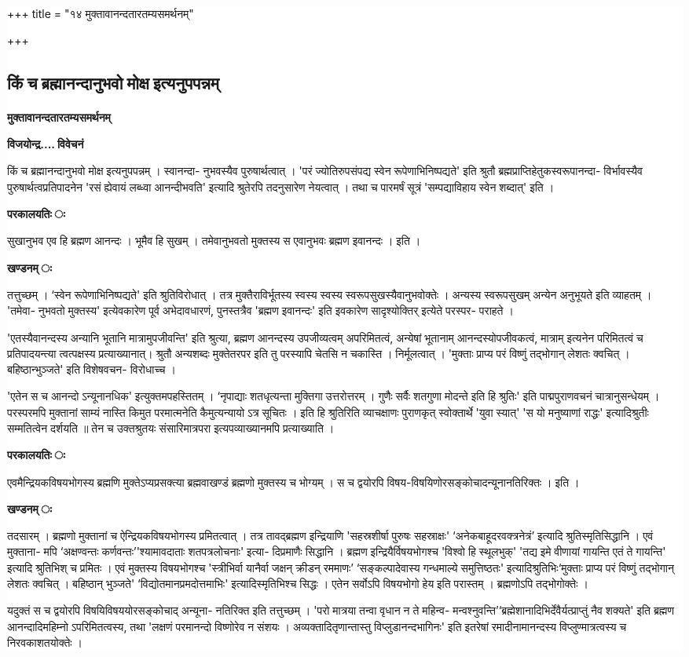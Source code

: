 +++
title = "१४ मुक्तावानन्दतारतम्यसमर्थनम्"

+++


## किं च ब्रह्मानन्दानुभवो मोक्ष इत्यनुपपन्नम्

**मुक्तावानन्दतारतम्यसमर्थनम्**

**विजयोन्द्र.... विवेचनं**

किं च ब्रह्मानन्दानुभवो मोक्ष इत्यनुपपन्नम् । स्वानन्दा- नुभवस्यैव पुरुषार्थत्वात् । 'परं ज्योतिरुपसंपद्य स्वेन रूपेणाभिनिष्पद्यते' इति श्रुतौ ब्रह्मप्राप्तिहेतुकस्वरूपानन्दा- विर्भावस्यैव पुरुषार्थत्वप्रतिपादनेन 'रसं ह्येवायं लब्ध्वा आनन्दीभवति' इत्यादि श्रुतेरपि तदनुसारेण नेयत्वात् । तथा च पारमर्षं सूत्रं 'सम्पद्याविहाय स्वेन शब्दात्' इति ।

**परकालयतिः ः**

सुखानुभव एव हि ब्रह्मण आनन्दः । भूमैव हि सुखम् । तमेवानुभवतो मुक्तस्य स एवानुभवः ब्रह्मण इवानन्दः । इति ।

**खण्डनम् ः**

तत्तुच्छम् । ‘स्वेन रूपेणाभिनिष्पद्यते' इति श्रुतिविरोधात् । तत्र मुक्तैराविर्भूतस्य स्वस्य स्वस्य स्वरूपसुखस्यैवानुभवोक्तेः । अन्यस्य स्वरूपसुखम् अन्येन अनुभूयते इति व्याहतम् । 'तमेवा- नुभवतो मुक्तस्य' इत्येवकारेण पूर्व अभेदावधारणं, पुनस्तत्रैव 'ब्रह्मण इवानन्दः' इति इवकारेण सादृश्योक्तिर् इत्येते परस्पर- पराहते ।

'एतस्यैवानन्दस्य अन्यानि भूतानि मात्रामुपजीवन्ति' इति श्रुत्या, ब्रह्मण आनन्दस्य उपजीव्यत्वम् अपरिमितत्वं, अन्येषां भूतानाम् आनन्दस्योपजीवकत्वं, मात्राम् इत्यनेन परिमितत्वं च प्रतिपादयन्त्या त्वत्पक्षस्य प्रत्याख्यानात्। श्रुतौ अन्यशब्दः मुक्तेतरपर इति तु परस्यापि चेतसि न चकास्ति । निर्मूलत्वात् । 'मुक्ताः प्राप्य परं विष्णुं तद्भोगान् लेशतः क्वचित् । बहिष्ठान्भुञ्जते' इति विशेषवचन- विरोधाच्च ।

'एतेन स च आनन्दो ऽन्यूनानधिक' इत्युक्तमपहस्तितम् । ‘नृपाद्याः शतधृत्यन्ता मुक्तिगा उत्तरोत्तरम् । गुणैः सर्वैः शतगुणा मोदन्ते इति हि श्रुतिः' इति पाद्मपुराणवचनं चात्रानुसन्धेयम् । परस्परमपि मुक्तानां साम्यं नास्ति किमुत परमात्मनेति कैमुत्यन्यायो ऽत्र सूचितः । इति हि श्रुतिरिति व्याचक्षाणः पुराणकृत् स्वोक्तार्थे 'युवा स्यात्' 'स यो मनुष्याणां राद्धः' इत्यादिश्रुतीः सम्मतित्वेन दर्शयति ॥ तेन च उक्तश्रुतयः संसारिमात्रपरा इत्यपव्याख्यानमपि प्रत्याख्याति ।

**परकालयतिः ः**

एवमैन्द्रियकविषयभोगस्य ब्रह्मणि मुक्तेऽप्यप्रसक्त्या ब्रह्मवाखण्डं ब्रह्मणो मुक्तस्य च भोग्यम् । स च द्वयोरपि विषय-विषयिणोरसङ्कोचादन्यूनानतिरिक्तः । इति ।

**खण्डनम् ः**

तदसारम् । ब्रह्मणो मुक्तानां च ऐन्द्रियकविषयभोगस्य प्रमितत्वात् । तत्र तावद्ब्रह्मण इन्द्रियाणि 'सहस्रशीर्षा पुरुषः सहस्राक्षः' ‘अनेकबाहूदरवक्त्रनेत्रं’ इत्यादि श्रुतिस्मृतिसिद्धानि । एवं मुक्ताना- मपि ‘अक्षण्वन्तः कर्णवन्तः’'श्यामावदाताः शतपत्रलोचनाः' इत्या- दिप्रमाणैः सिद्धानि । ब्रह्मण इन्द्रियैर्विषयभोगश्च 'विश्वो हि स्थूलभुक्' 'तद्य इमे वीणायां गायन्ति एतं ते गायन्ति' इत्यादि श्रुतिभिश् च प्रमितः । एवं मुक्तस्य विषयभोगश्च 'स्त्रीभिर्वा यानैर्वा जक्षन् क्रीडन् रममाणः’ ‘सङ्कल्पादेवास्य गन्धमाल्ये समुत्तिष्ठतः' इत्यादिश्रुतिभिः‘मुक्ताः प्राप्य परं विष्णुं तद्भोगान् लेशतः क्वचित् । बहिष्ठान् भुञ्जते' ‘विद्योतमानप्रमदोत्तमाभिः' इत्यादिस्मृतिभिश्च सिद्धः । एतेन सर्वोऽपि विषयभोगो हेय इति परास्तम् । ब्रह्मणोऽपि तद्भोगोक्तेः ।

यदुक्तं स च द्वयोरपि विषयिविषययोरसङ्कोचाद् अन्यूना- नतिरिक्त इति तत्तुच्छम् । 'परो मात्रया तन्वा वृधान न ते महिन्व- मन्वश्नुवन्ति’‘ब्रह्मेशानादिभिर्देवैर्यत्प्राप्तुं नैव शक्यते' इति ब्रह्मण आनन्दादिमहिम्नो ऽपरिमितत्वस्य, तथा 'लक्षणं परमानन्दो विष्णोरेव न संशयः । अव्यक्तादितृणान्तास्तु विप्लुडानन्दभागिनः' इति इतरेषां रमादीनामानन्दस्य विप्लुण्मात्रत्वस्य च निरवकाशतयोक्तेः ।
